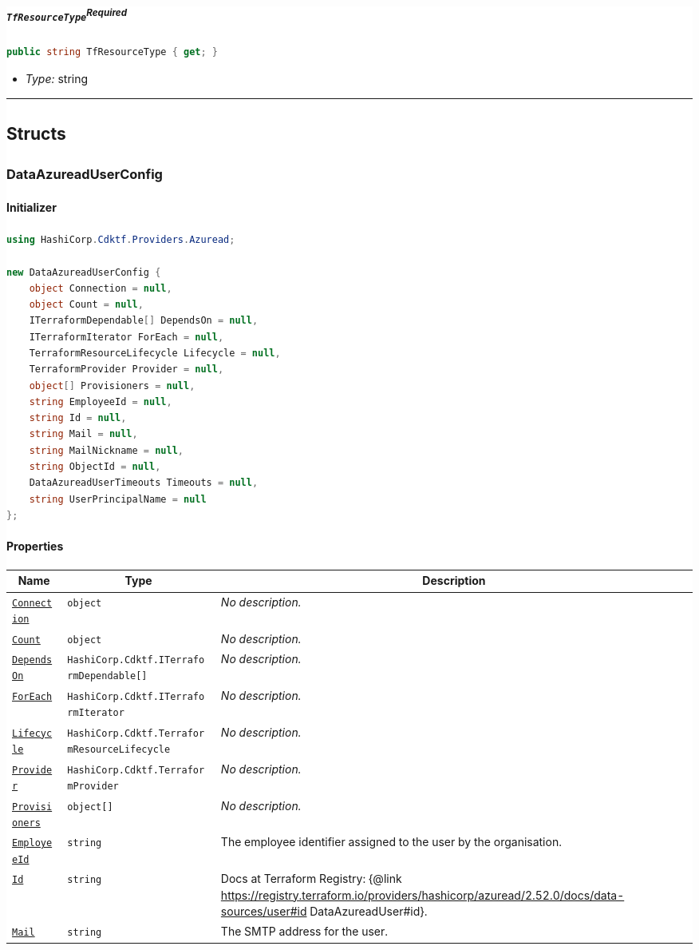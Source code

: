 
##### `TfResourceType`<sup>Required</sup> <a name="TfResourceType" id="@cdktf/provider-azuread.dataAzureadUser.DataAzureadUser.property.tfResourceType"></a>

```csharp
public string TfResourceType { get; }
```

- *Type:* string

---

## Structs <a name="Structs" id="Structs"></a>

### DataAzureadUserConfig <a name="DataAzureadUserConfig" id="@cdktf/provider-azuread.dataAzureadUser.DataAzureadUserConfig"></a>

#### Initializer <a name="Initializer" id="@cdktf/provider-azuread.dataAzureadUser.DataAzureadUserConfig.Initializer"></a>

```csharp
using HashiCorp.Cdktf.Providers.Azuread;

new DataAzureadUserConfig {
    object Connection = null,
    object Count = null,
    ITerraformDependable[] DependsOn = null,
    ITerraformIterator ForEach = null,
    TerraformResourceLifecycle Lifecycle = null,
    TerraformProvider Provider = null,
    object[] Provisioners = null,
    string EmployeeId = null,
    string Id = null,
    string Mail = null,
    string MailNickname = null,
    string ObjectId = null,
    DataAzureadUserTimeouts Timeouts = null,
    string UserPrincipalName = null
};
```

#### Properties <a name="Properties" id="Properties"></a>

| **Name** | **Type** | **Description** |
| --- | --- | --- |
| <code><a href="#@cdktf/provider-azuread.dataAzureadUser.DataAzureadUserConfig.property.connection">Connection</a></code> | <code>object</code> | *No description.* |
| <code><a href="#@cdktf/provider-azuread.dataAzureadUser.DataAzureadUserConfig.property.count">Count</a></code> | <code>object</code> | *No description.* |
| <code><a href="#@cdktf/provider-azuread.dataAzureadUser.DataAzureadUserConfig.property.dependsOn">DependsOn</a></code> | <code>HashiCorp.Cdktf.ITerraformDependable[]</code> | *No description.* |
| <code><a href="#@cdktf/provider-azuread.dataAzureadUser.DataAzureadUserConfig.property.forEach">ForEach</a></code> | <code>HashiCorp.Cdktf.ITerraformIterator</code> | *No description.* |
| <code><a href="#@cdktf/provider-azuread.dataAzureadUser.DataAzureadUserConfig.property.lifecycle">Lifecycle</a></code> | <code>HashiCorp.Cdktf.TerraformResourceLifecycle</code> | *No description.* |
| <code><a href="#@cdktf/provider-azuread.dataAzureadUser.DataAzureadUserConfig.property.provider">Provider</a></code> | <code>HashiCorp.Cdktf.TerraformProvider</code> | *No description.* |
| <code><a href="#@cdktf/provider-azuread.dataAzureadUser.DataAzureadUserConfig.property.provisioners">Provisioners</a></code> | <code>object[]</code> | *No description.* |
| <code><a href="#@cdktf/provider-azuread.dataAzureadUser.DataAzureadUserConfig.property.employeeId">EmployeeId</a></code> | <code>string</code> | The employee identifier assigned to the user by the organisation. |
| <code><a href="#@cdktf/provider-azuread.dataAzureadUser.DataAzureadUserConfig.property.id">Id</a></code> | <code>string</code> | Docs at Terraform Registry: {@link https://registry.terraform.io/providers/hashicorp/azuread/2.52.0/docs/data-sources/user#id DataAzureadUser#id}. |
| <code><a href="#@cdktf/provider-azuread.dataAzureadUser.DataAzureadUserConfig.property.mail">Mail</a></code> | <code>string</code> | The SMTP address for the user. |